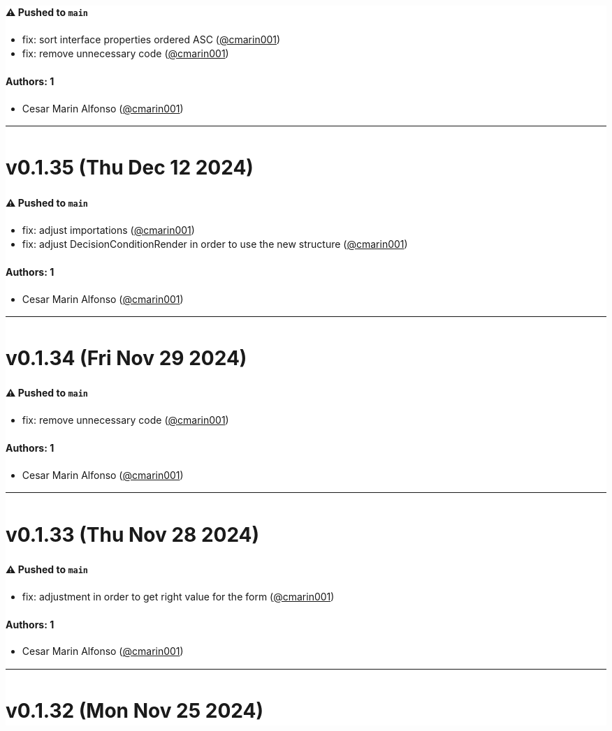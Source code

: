 #### ⚠️ Pushed to `main`

- fix: sort interface properties ordered ASC ([@cmarin001](https://github.com/cmarin001))
- fix: remove unnecessary code ([@cmarin001](https://github.com/cmarin001))

#### Authors: 1

- Cesar Marin Alfonso ([@cmarin001](https://github.com/cmarin001))

---

# v0.1.35 (Thu Dec 12 2024)

#### ⚠️ Pushed to `main`

- fix: adjust importations ([@cmarin001](https://github.com/cmarin001))
- fix: adjust DecisionConditionRender in order to use the new structure ([@cmarin001](https://github.com/cmarin001))

#### Authors: 1

- Cesar Marin Alfonso ([@cmarin001](https://github.com/cmarin001))

---

# v0.1.34 (Fri Nov 29 2024)

#### ⚠️ Pushed to `main`

- fix: remove unnecessary code ([@cmarin001](https://github.com/cmarin001))

#### Authors: 1

- Cesar Marin Alfonso ([@cmarin001](https://github.com/cmarin001))

---

# v0.1.33 (Thu Nov 28 2024)

#### ⚠️ Pushed to `main`

- fix: adjustment in order to get right value for the form ([@cmarin001](https://github.com/cmarin001))

#### Authors: 1

- Cesar Marin Alfonso ([@cmarin001](https://github.com/cmarin001))

---

# v0.1.32 (Mon Nov 25 2024)
